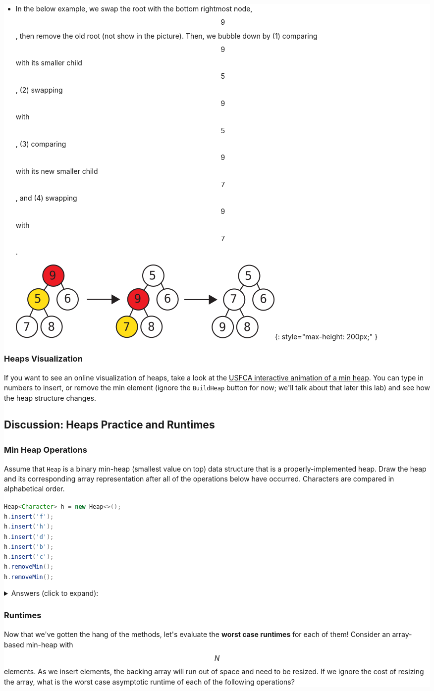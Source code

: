 - In the below example, we swap the root with the bottom rightmost node, $$9$$, then remove the old root (not show in the picture). Then, we bubble down by (1) comparing $$9$$ with its smaller child $$5$$, (2) swapping $$9$$ with $$5$$, (3) comparing $$9$$ with its new smaller child $$7$$, and (4) swapping $$9$$ with $$7$$.

   ![Heap bubble up](img/Heap-bubbleDown.svg){: style="max-height: 200px;" }

### Heaps Visualization

If you want to see an online visualization of heaps, take a look at the [USFCA
interactive animation of a min heap][]. You can type in numbers to insert, or
remove the min element (ignore the `BuildHeap` button for now; we'll talk about
that later this lab) and see how the heap structure changes.

[USFCA interactive animation of a min heap]: http://www.cs.usfca.edu/~galles/JavascriptVisual/Heap.html

## Discussion: Heaps Practice and Runtimes

### Min Heap Operations

Assume that `Heap` is a binary min-heap (smallest value on top) data structure
that is a properly-implemented heap. Draw the heap and its corresponding array
representation after all of the operations below have occurred. Characters are
compared in alphabetical order.

```java
Heap<Character> h = new Heap<>();
h.insert('f');
h.insert('h');
h.insert('d');
h.insert('b');
h.insert('c');
h.removeMin();
h.removeMin();
```

<details markdown="block"><summary markdown="block">
Answers (click to expand):
</summary></details>

### Runtimes

Now that we've gotten the hang of the methods, let's evaluate the **worst case runtimes** for each of them! Consider an array-based min-heap with $$N$$ elements.
As we insert elements, the backing array will run out of space and need to be
resized. If we ignore the cost of resizing the array, what is the worst case
asymptotic runtime of each of the following operations?
